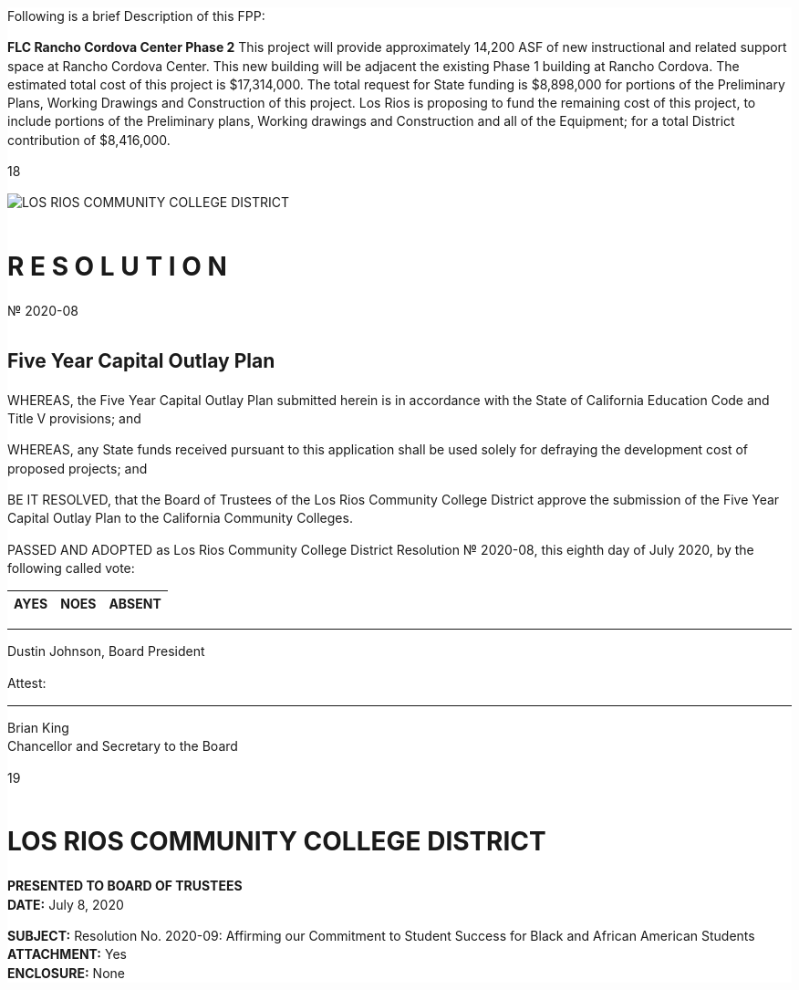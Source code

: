 Following is a brief Description of this FPP:  

**FLC Rancho Cordova Center Phase 2** This project will provide approximately 14,200 ASF of new instructional and related support space at Rancho Cordova Center. This new building will be adjacent the existing Phase 1 building at Rancho Cordova. The estimated total cost of this project is $17,314,000. The total request for State funding is $8,898,000 for portions of the Preliminary Plans, Working Drawings and Construction of this project. Los Rios is proposing to fund the remaining cost of this project, to include portions of the Preliminary plans, Working drawings and Construction and all of the Equipment; for a total District contribution of $8,416,000.  

18

![LOS RIOS COMMUNITY COLLEGE DISTRICT](https://via.placeholder.com/768x993.png?text=LOS+RIOS+COMMUNITY+COLLEGE+DISTRICT)

# R E S O L U T I O N
№ 2020-08

## Five Year Capital Outlay Plan

WHEREAS, the Five Year Capital Outlay Plan submitted herein is in accordance with the State of California Education Code and Title V provisions; and

WHEREAS, any State funds received pursuant to this application shall be used solely for defraying the development cost of proposed projects; and

BE IT RESOLVED, that the Board of Trustees of the Los Rios Community College District approve the submission of the Five Year Capital Outlay Plan to the California Community Colleges.

PASSED AND ADOPTED as Los Rios Community College District Resolution № 2020-08, this eighth day of July 2020, by the following called vote:

| AYES | NOES | ABSENT |
|------|------|--------|

____________________________________  
Dustin Johnson, Board President  

Attest:  

____________________________________  
Brian King  
Chancellor and Secretary to the Board  

19

# LOS RIOS COMMUNITY COLLEGE DISTRICT

**PRESENTED TO BOARD OF TRUSTEES**  
**DATE:** July 8, 2020

**SUBJECT:** Resolution No. 2020-09: Affirming our Commitment to Student Success for Black and African American Students  
**ATTACHMENT:** Yes  
**ENCLOSURE:** None  
